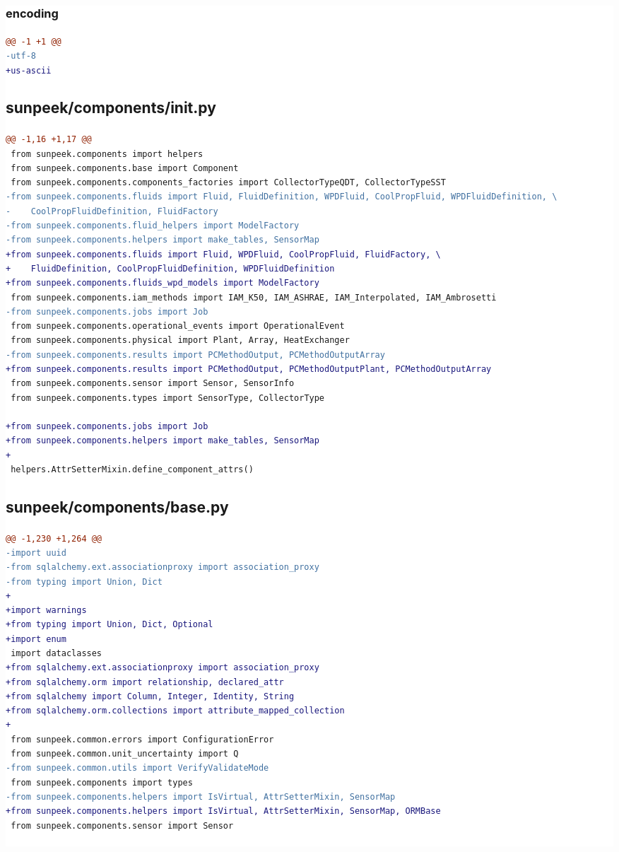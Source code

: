 
### encoding

```diff
@@ -1 +1 @@
-utf-8
+us-ascii
```

## sunpeek/components/__init__.py

```diff
@@ -1,16 +1,17 @@
 from sunpeek.components import helpers
 from sunpeek.components.base import Component
 from sunpeek.components.components_factories import CollectorTypeQDT, CollectorTypeSST
-from sunpeek.components.fluids import Fluid, FluidDefinition, WPDFluid, CoolPropFluid, WPDFluidDefinition, \
-    CoolPropFluidDefinition, FluidFactory
-from sunpeek.components.fluid_helpers import ModelFactory
-from sunpeek.components.helpers import make_tables, SensorMap
+from sunpeek.components.fluids import Fluid, WPDFluid, CoolPropFluid, FluidFactory, \
+    FluidDefinition, CoolPropFluidDefinition, WPDFluidDefinition
+from sunpeek.components.fluids_wpd_models import ModelFactory
 from sunpeek.components.iam_methods import IAM_K50, IAM_ASHRAE, IAM_Interpolated, IAM_Ambrosetti
-from sunpeek.components.jobs import Job
 from sunpeek.components.operational_events import OperationalEvent
 from sunpeek.components.physical import Plant, Array, HeatExchanger
-from sunpeek.components.results import PCMethodOutput, PCMethodOutputArray
+from sunpeek.components.results import PCMethodOutput, PCMethodOutputPlant, PCMethodOutputArray
 from sunpeek.components.sensor import Sensor, SensorInfo
 from sunpeek.components.types import SensorType, CollectorType
 
+from sunpeek.components.jobs import Job
+from sunpeek.components.helpers import make_tables, SensorMap
+
 helpers.AttrSetterMixin.define_component_attrs()
```

## sunpeek/components/base.py

```diff
@@ -1,230 +1,264 @@
-import uuid
-from sqlalchemy.ext.associationproxy import association_proxy
-from typing import Union, Dict
+
+import warnings
+from typing import Union, Dict, Optional
+import enum
 import dataclasses
+from sqlalchemy.ext.associationproxy import association_proxy
+from sqlalchemy.orm import relationship, declared_attr
+from sqlalchemy import Column, Integer, Identity, String
+from sqlalchemy.orm.collections import attribute_mapped_collection
+
 from sunpeek.common.errors import ConfigurationError
 from sunpeek.common.unit_uncertainty import Q
-from sunpeek.common.utils import VerifyValidateMode
 from sunpeek.components import types
-from sunpeek.components.helpers import IsVirtual, AttrSetterMixin, SensorMap
+from sunpeek.components.helpers import IsVirtual, AttrSetterMixin, SensorMap, ORMBase
 from sunpeek.components.sensor import Sensor
 
```